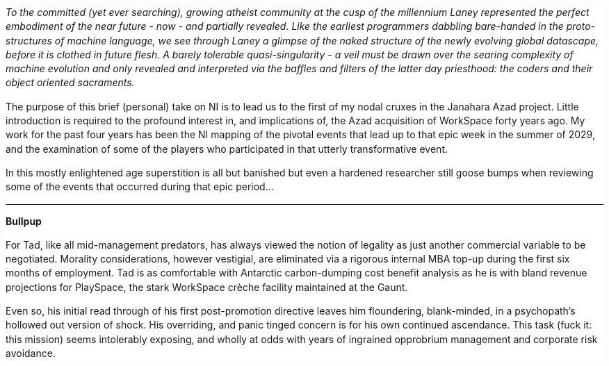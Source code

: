 


_To the committed (yet ever searching), growing atheist community at the cusp of the millennium Laney represented the perfect embodiment of the near future - now - and partially revealed. Like the earliest programmers dabbling bare-handed in the proto-structures of machine language, we see through Laney a glimpse of the naked structure of the newly evolving global datascape, before it is clothed in future flesh. A barely tolerable quasi-singularity - a veil must be drawn over the searing complexity of machine evolution and only revealed and interpreted via the baffles and filters of the latter day priesthood: the coders and their object oriented sacraments._




The purpose of this brief (personal) take on NI is to lead us to the first of my nodal cruxes in the Janahara Azad project. Little introduction is required to the profound interest in, and implications of, the Azad acquisition of WorkSpace forty years ago. My work for the past four years has been the NI mapping of the pivotal events that lead up to that epic week in the summer of 2029, and the examination of some of the players who participated in that utterly transformative event.




In this mostly enlightened age superstition is all but banished but even a hardened researcher still goose bumps when reviewing some of the events that occurred during that epic period…




-------------------
















**Bullpup**







For Tad, like all mid-management predators, has always viewed the notion of legality as just another commercial variable to be negotiated. Morality considerations, however vestigial, are eliminated via a rigorous internal MBA top-up during the first six months of employment. Tad is as comfortable with Antarctic carbon-dumping cost benefit analysis as he is with bland revenue projections for PlaySpace, the stark WorkSpace crèche facility maintained at the Gaunt. 







Even so, his initial read through of his first post-promotion directive leaves him floundering, blank-minded, in a psychopath’s hollowed out version of shock. His overriding, and panic tinged concern is for his own continued ascendance. This task (fuck it: this mission) seems intolerably exposing, and wholly at odds with years of ingrained opprobrium management and corporate risk avoidance.


